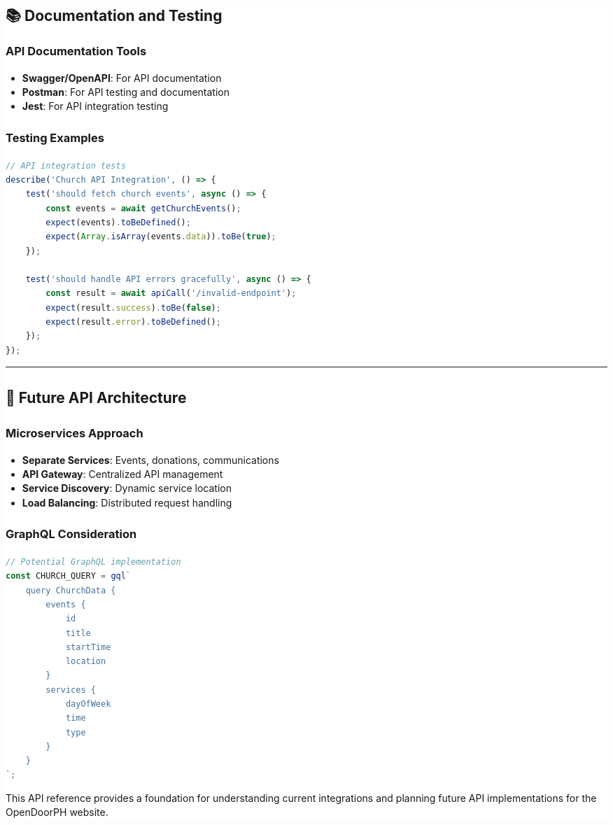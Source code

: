 
## 📚 Documentation and Testing

### API Documentation Tools
- **Swagger/OpenAPI**: For API documentation
- **Postman**: For API testing and documentation
- **Jest**: For API integration testing

### Testing Examples
```javascript
// API integration tests
describe('Church API Integration', () => {
    test('should fetch church events', async () => {
        const events = await getChurchEvents();
        expect(events).toBeDefined();
        expect(Array.isArray(events.data)).toBe(true);
    });
    
    test('should handle API errors gracefully', async () => {
        const result = await apiCall('/invalid-endpoint');
        expect(result.success).toBe(false);
        expect(result.error).toBeDefined();
    });
});
```

---

## 🔮 Future API Architecture

### Microservices Approach
- **Separate Services**: Events, donations, communications
- **API Gateway**: Centralized API management
- **Service Discovery**: Dynamic service location
- **Load Balancing**: Distributed request handling

### GraphQL Consideration
```javascript
// Potential GraphQL implementation
const CHURCH_QUERY = gql`
    query ChurchData {
        events {
            id
            title
            startTime
            location
        }
        services {
            dayOfWeek
            time
            type
        }
    }
`;
```

This API reference provides a foundation for understanding current integrations and planning future API implementations for the OpenDoorPH website.
